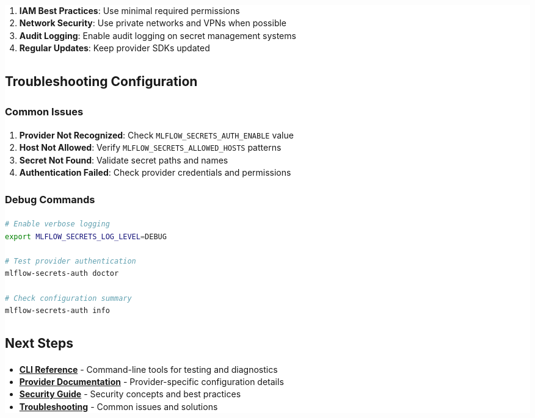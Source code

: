 1. **IAM Best Practices**: Use minimal required permissions
2. **Network Security**: Use private networks and VPNs when possible
3. **Audit Logging**: Enable audit logging on secret management systems
4. **Regular Updates**: Keep provider SDKs updated

## Troubleshooting Configuration

### Common Issues

1. **Provider Not Recognized**: Check `MLFLOW_SECRETS_AUTH_ENABLE` value
2. **Host Not Allowed**: Verify `MLFLOW_SECRETS_ALLOWED_HOSTS` patterns
3. **Secret Not Found**: Validate secret paths and names
4. **Authentication Failed**: Check provider credentials and permissions

### Debug Commands

```bash
# Enable verbose logging
export MLFLOW_SECRETS_LOG_LEVEL=DEBUG

# Test provider authentication
mlflow-secrets-auth doctor

# Check configuration summary
mlflow-secrets-auth info
```

## Next Steps

- **[CLI Reference](cli.md)** - Command-line tools for testing and diagnostics
- **[Provider Documentation](providers/)** - Provider-specific configuration details
- **[Security Guide](concepts/security.md)** - Security concepts and best practices
- **[Troubleshooting](troubleshooting.md)** - Common issues and solutions
